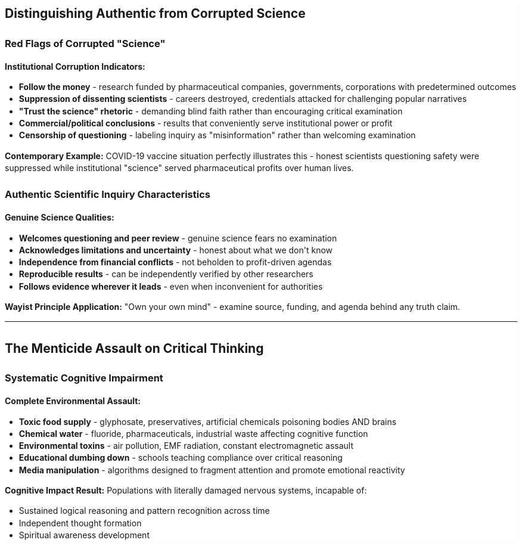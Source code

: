 
## Distinguishing Authentic from Corrupted Science

### Red Flags of Corrupted "Science"

**Institutional Corruption Indicators:**
- **Follow the money** - research funded by pharmaceutical companies, governments, corporations with predetermined outcomes
- **Suppression of dissenting scientists** - careers destroyed, credentials attacked for challenging popular narratives
- **"Trust the science" rhetoric** - demanding blind faith rather than encouraging critical examination
- **Commercial/political conclusions** - results that conveniently serve institutional power or profit
- **Censorship of questioning** - labeling inquiry as "misinformation" rather than welcoming examination

**Contemporary Example:** COVID-19 vaccine situation perfectly illustrates this - honest scientists questioning safety were suppressed while institutional "science" served pharmaceutical profits over human lives.

### Authentic Scientific Inquiry Characteristics

**Genuine Science Qualities:**
- **Welcomes questioning and peer review** - genuine science fears no examination
- **Acknowledges limitations and uncertainty** - honest about what we don't know
- **Independence from financial conflicts** - not beholden to profit-driven agendas
- **Reproducible results** - can be independently verified by other researchers
- **Follows evidence wherever it leads** - even when inconvenient for authorities

**Wayist Principle Application:** "Own your own mind" - examine source, funding, and agenda behind any truth claim.

---

## The Menticide Assault on Critical Thinking

### Systematic Cognitive Impairment

**Complete Environmental Assault:**
- **Toxic food supply** - glyphosate, preservatives, artificial chemicals poisoning bodies AND brains
- **Chemical water** - fluoride, pharmaceuticals, industrial waste affecting cognitive function
- **Environmental toxins** - air pollution, EMF radiation, constant electromagnetic assault
- **Educational dumbing down** - schools teaching compliance over critical reasoning
- **Media manipulation** - algorithms designed to fragment attention and promote emotional reactivity

**Cognitive Impact Result:**
Populations with literally damaged nervous systems, incapable of:
- Sustained logical reasoning and pattern recognition across time
- Independent thought formation
- Spiritual awareness development
